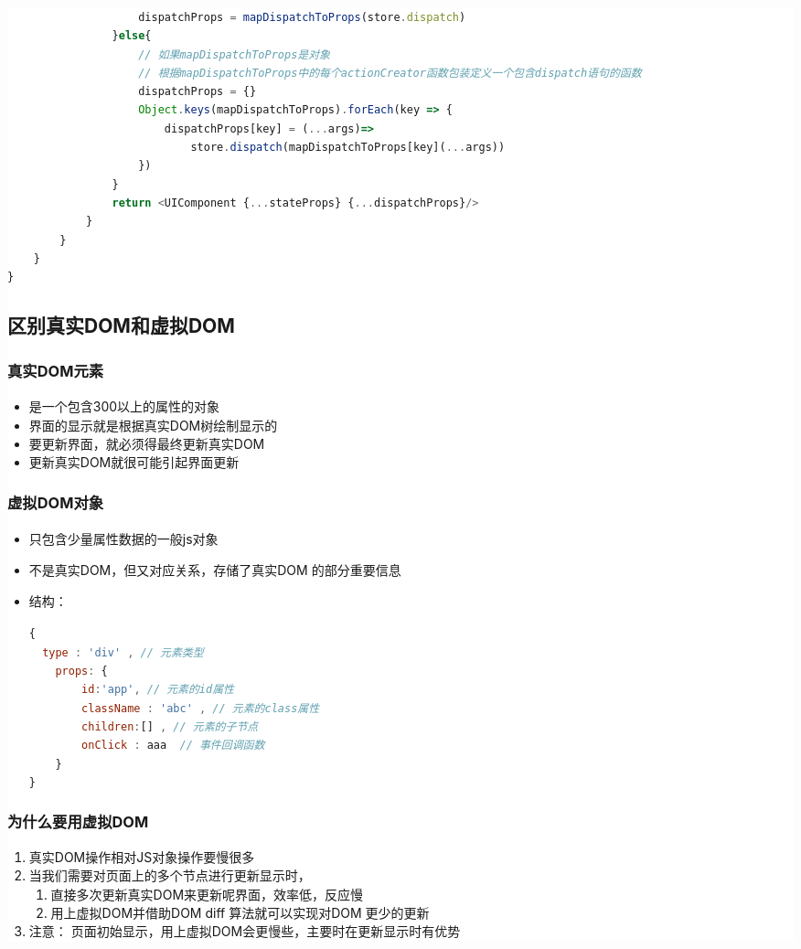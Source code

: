 ```js
                	dispatchProps = mapDispatchToProps(store.dispatch)
                }else{
                    // 如果mapDispatchToProps是对象
                    // 根据mapDispatchToProps中的每个actionCreator函数包装定义一个包含dispatch语句的函数
                    dispatchProps = {}
                    Object.keys(mapDispatchToProps).forEach(key => {
                        dispatchProps[key] = (...args)=> 
                        	store.dispatch(mapDispatchToProps[key](...args))
                    })
                }       
                return <UIComponent {...stateProps} {...dispatchProps}/>
            }
        }
    }
}
```

##  区别真实DOM和虚拟DOM

### 真实DOM元素

- 是一个包含300以上的属性的对象
- 界面的显示就是根据真实DOM树绘制显示的
- 要更新界面，就必须得最终更新真实DOM
- 更新真实DOM就很可能引起界面更新

### 虚拟DOM对象

- 只包含少量属性数据的一般js对象
- 不是真实DOM，但又对应关系，存储了真实DOM 的部分重要信息

- 结构：

  ```js
  {
  	type : 'div' , // 元素类型
      props: {
          id:'app',	// 元素的id属性
          className : 'abc' , // 元素的class属性
          children:[] , // 元素的子节点
          onClick : aaa  // 事件回调函数
      }
  }
  ```

### 为什么要用虚拟DOM

1. 真实DOM操作相对JS对象操作要慢很多
2. 当我们需要对页面上的多个节点进行更新显示时，
   1. 直接多次更新真实DOM来更新呢界面，效率低，反应慢
   2. 用上虚拟DOM并借助DOM diff 算法就可以实现对DOM 更少的更新
3. 注意： 页面初始显示，用上虚拟DOM会更慢些，主要时在更新显示时有优势
